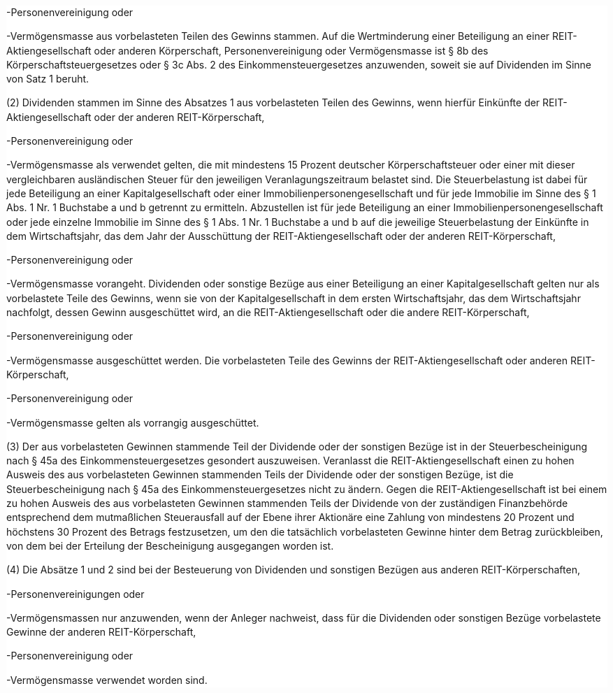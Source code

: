 -Personenvereinigung oder

-Vermögensmasse aus vorbelasteten Teilen des Gewinns stammen. Auf die Wertminderung einer Beteiligung an einer REIT-Aktiengesellschaft oder anderen Körperschaft, Personenvereinigung oder Vermögensmasse ist § 8b des Körperschaftsteuergesetzes oder § 3c Abs. 2 des Einkommensteuergesetzes anzuwenden, soweit sie auf Dividenden im Sinne von Satz 1 beruht.

(2) Dividenden stammen im Sinne des Absatzes 1 aus vorbelasteten Teilen des Gewinns, wenn hierfür Einkünfte der REIT-Aktiengesellschaft oder der anderen REIT-Körperschaft,

-Personenvereinigung oder

-Vermögensmasse als verwendet gelten, die mit mindestens 15 Prozent deutscher Körperschaftsteuer oder einer mit dieser vergleichbaren ausländischen Steuer für den jeweiligen Veranlagungszeitraum belastet sind. Die Steuerbelastung ist dabei für jede Beteiligung an einer Kapitalgesellschaft oder einer Immobilienpersonengesellschaft und für jede Immobilie im Sinne des § 1 Abs. 1 Nr. 1 Buchstabe a und b getrennt zu ermitteln. Abzustellen ist für jede Beteiligung an einer Immobilienpersonengesellschaft oder jede einzelne Immobilie im Sinne des § 1 Abs. 1 Nr. 1 Buchstabe a und b auf die jeweilige Steuerbelastung der Einkünfte in dem Wirtschaftsjahr, das dem Jahr der Ausschüttung der REIT-Aktiengesellschaft oder der anderen REIT-Körperschaft,

-Personenvereinigung oder

-Vermögensmasse vorangeht. Dividenden oder sonstige Bezüge aus einer Beteiligung an einer Kapitalgesellschaft gelten nur als vorbelastete Teile des Gewinns, wenn sie von der Kapitalgesellschaft in dem ersten Wirtschaftsjahr, das dem Wirtschaftsjahr nachfolgt, dessen Gewinn ausgeschüttet wird, an die REIT-Aktiengesellschaft oder die andere REIT-Körperschaft,

-Personenvereinigung oder

-Vermögensmasse ausgeschüttet werden. Die vorbelasteten Teile des Gewinns der REIT-Aktiengesellschaft oder anderen REIT-Körperschaft,

-Personenvereinigung oder

-Vermögensmasse gelten als vorrangig ausgeschüttet.

(3) Der aus vorbelasteten Gewinnen stammende Teil der Dividende oder der sonstigen Bezüge ist in der Steuerbescheinigung nach § 45a des Einkommensteuergesetzes gesondert auszuweisen. Veranlasst die REIT-Aktiengesellschaft einen zu hohen Ausweis des aus vorbelasteten Gewinnen stammenden Teils der Dividende oder der sonstigen Bezüge, ist die Steuerbescheinigung nach § 45a des Einkommensteuergesetzes nicht zu ändern. Gegen die REIT-Aktiengesellschaft ist bei einem zu hohen Ausweis des aus vorbelasteten Gewinnen stammenden Teils der Dividende von der zuständigen Finanzbehörde entsprechend dem mutmaßlichen Steuerausfall auf der Ebene ihrer Aktionäre eine Zahlung von mindestens 20 Prozent und höchstens 30 Prozent des Betrags festzusetzen, um den die tatsächlich vorbelasteten Gewinne hinter dem Betrag zurückbleiben, von dem bei der Erteilung der Bescheinigung ausgegangen worden ist.

(4) Die Absätze 1 und 2 sind bei der Besteuerung von Dividenden und sonstigen Bezügen aus anderen REIT-Körperschaften,

-Personenvereinigungen oder

-Vermögensmassen nur anzuwenden, wenn der Anleger nachweist, dass für die Dividenden oder sonstigen Bezüge vorbelastete Gewinne der anderen REIT-Körperschaft,

-Personenvereinigung oder

-Vermögensmasse verwendet worden sind.
